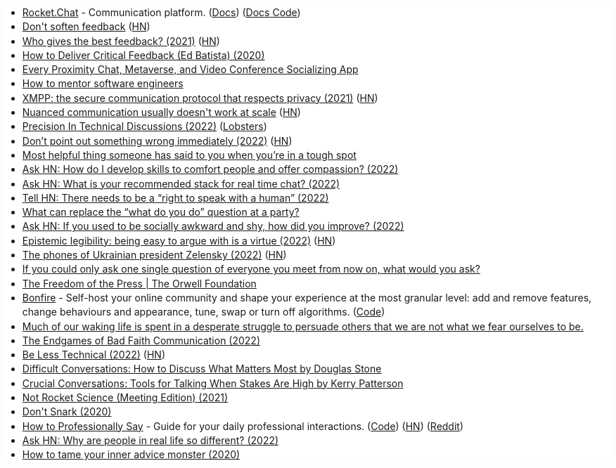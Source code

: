 - [Rocket.Chat](https://rocket.chat/) - Communication platform. ([Docs](https://docs.rocket.chat/)) ([Docs Code](https://github.com/RocketChat/docs))
- [Don't soften feedback](https://larahogan.me/blog/dont-soften-feedback/) ([HN](https://news.ycombinator.com/item?id=29297911))
- [Who gives the best feedback? (2021)](https://johnsillings.com/2021/11/27/high-quality-feedback.html) ([HN](https://news.ycombinator.com/item?id=29364577))
- [How to Deliver Critical Feedback (Ed Batista) (2020)](https://www.edbatista.com/2020/07/how-to-deliver-critical-feedback.html)
- [Every Proximity Chat, Metaverse, and Video Conference Socializing App](https://github.com/billmei/every-proximity-chat-app)
- [How to mentor software engineers](https://xdg.me/mentor-engineers/)
- [XMPP: the secure communication protocol that respects privacy (2021)](https://notes.nicfab.it/post/xmpp/xmpp/) ([HN](https://news.ycombinator.com/item?id=29871358))
- [Nuanced communication usually doesn't work at scale](https://twitter.com/danluu/status/1487228574608211969) ([HN](https://news.ycombinator.com/item?id=30128061))
- [Precision In Technical Discussions (2022)](https://rtpg.co/2022/02/04/precision-in-technical-discussions.html) ([Lobsters](https://lobste.rs/s/yabhdg/precision_technical_discussions))
- [Don’t point out something wrong immediately (2022)](https://blog.the-pans.com/wrong/) ([HN](https://news.ycombinator.com/item?id=30356177))
- [Most helpful thing someone has said to you when you’re in a tough spot](https://twitter.com/ShaneAParrish/status/1494655217652191236)
- [Ask HN: How do I develop skills to comfort people and offer compassion? (2022)](https://news.ycombinator.com/item?id=30412165)
- [Ask HN: What is your recommended stack for real time chat? (2022)](https://news.ycombinator.com/item?id=30789263)
- [Tell HN: There needs to be a “right to speak with a human” (2022)](https://news.ycombinator.com/item?id=30788681)
- [What can replace the “what do you do” question at a party?](https://twitter.com/HelloShreyas/status/1507219196781871113)
- [Ask HN: If you used to be socially awkward and shy, how did you improve? (2022)](https://news.ycombinator.com/item?id=30814248)
- [Epistemic legibility: being easy to argue with is a virtue (2022)](https://acesounderglass.com/2022/02/07/epistemic-legibility/) ([HN](https://news.ycombinator.com/item?id=30802349))
- [The phones of Ukrainian president Zelensky (2022)](https://www.electrospaces.net/2022/03/the-phones-of-ukrainian-president.html) ([HN](https://news.ycombinator.com/item?id=30840029))
- [If you could only ask one single question of everyone you meet from now on, what would you ask?](https://twitter.com/patrick_oshag/status/1510583155597709314)
- [The Freedom of the Press | The Orwell Foundation](https://www.orwellfoundation.com/the-orwell-foundation/orwell/essays-and-other-works/the-freedom-of-the-press/)
- [Bonfire](https://bonfirenetworks.org/) - Self-host your online community and shape your experience at the most granular level: add and remove features, change behaviours and appearance, tune, swap or turn off algorithms. ([Code](https://github.com/bonfire-networks/bonfire-app))
- [Much of our waking life is spent in a desperate struggle to persuade others that we are not what we fear ourselves to be.](https://twitter.com/Kpaxs/status/1510286880515903490)
- [The Endgames of Bad Faith Communication (2022)](https://consilienceproject.org/endgames-of-bad-communication/)
- [Be Less Technical (2022)](https://www.sequential.dev/posts/be-less-technical/) ([HN](https://news.ycombinator.com/item?id=31046268))
- [Difficult Conversations: How to Discuss What Matters Most by Douglas Stone](https://www.goodreads.com/en/book/show/774088.Difficult_Conversations)
- [Crucial Conversations: Tools for Talking When Stakes Are High by Kerry Patterson](https://www.goodreads.com/en/book/show/15014)
- [Not Rocket Science (Meeting Edition) (2021)](https://typesanitizer.com/blog/not-rocket-science.html)
- [Don't Snark (2020)](https://typesanitizer.com/blog/dont-snark.html)
- [How to Professionally Say](https://howtoprofessionallysay.akashrajpurohit.com/) - Guide for your daily professional interactions. ([Code](https://github.com/AkashRajpurohit/howtoprofessionallysay)) ([HN](https://news.ycombinator.com/item?id=31224996)) ([Reddit](https://www.reddit.com/r/programming/comments/ug5ivo/how_to_professionally_say/))
- [Ask HN: Why are people in real life so different? (2022)](https://news.ycombinator.com/item?id=31388731)
- [How to tame your inner advice monster (2020)](https://blog.ed.ted.com/2020/07/06/how-to-tame-your-inner-advice-monster/)